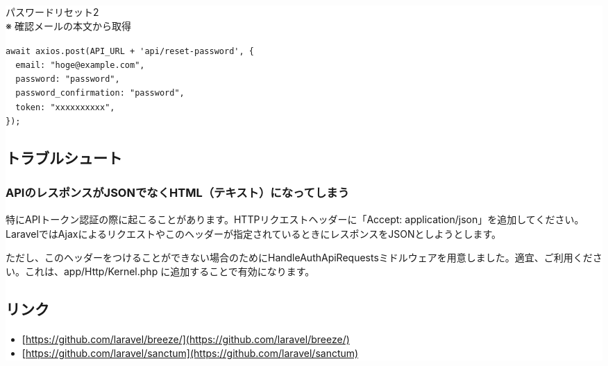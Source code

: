 パスワードリセット2  
※ 確認メールの本文から取得
```
await axios.post(API_URL + 'api/reset-password', {
  email: "hoge@example.com",
  password: "password",
  password_confirmation: "password",
  token: "xxxxxxxxxx",
});
```

## トラブルシュート
### APIのレスポンスがJSONでなくHTML（テキスト）になってしまう

特にAPIトークン認証の際に起こることがあります。HTTPリクエストヘッダーに「Accept: application/json」を追加してください。LaravelではAjaxによるリクエストやこのヘッダーが指定されているときにレスポンスをJSONとしようとします。  

ただし、このヘッダーをつけることができない場合のためにHandleAuthApiRequestsミドルウェアを用意しました。適宜、ご利用ください。これは、app/Http/Kernel.php に追加することで有効になります。

## リンク
- [https://github.com/laravel/breeze/](https://github.com/laravel/breeze/)
- [https://github.com/laravel/sanctum](https://github.com/laravel/sanctum)
